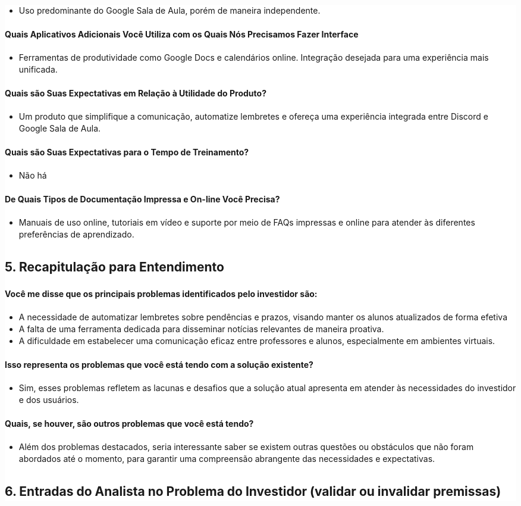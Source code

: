 
- Uso predominante do Google Sala de Aula, porém de maneira independente.

#### Quais Aplicativos Adicionais Você Utiliza com os Quais Nós Precisamos Fazer Interface 

- Ferramentas de produtividade como Google Docs e calendários online. Integração desejada para uma experiência mais unificada.

#### Quais são Suas Expectativas em Relação à Utilidade do Produto?

- Um produto que simplifique a comunicação, automatize lembretes e ofereça uma experiência integrada entre Discord e Google Sala de Aula.

#### Quais são Suas Expectativas para o Tempo de Treinamento? 

- Não há

#### De Quais Tipos de Documentação Impressa e On-line Você Precisa? 

- Manuais de uso online, tutoriais em vídeo e suporte por meio de FAQs impressas e online para atender às diferentes preferências de aprendizado.

## <a name="recapitulacao"></a> 5. Recapitulação para Entendimento

#### Você me disse que os principais problemas identificados pelo investidor são:

- A necessidade de automatizar lembretes sobre pendências e prazos, visando manter os alunos atualizados de forma efetiva
- A falta de uma ferramenta dedicada para disseminar notícias relevantes de maneira proativa.
- A dificuldade em estabelecer uma comunicação eficaz entre professores e alunos, especialmente em ambientes virtuais.

#### Isso representa os problemas que você está tendo com a solução existente? 

- Sim, esses problemas refletem as lacunas e desafios que a solução atual apresenta em atender às necessidades do investidor e dos usuários.

#### Quais, se houver, são outros problemas que você está tendo? 

- Além dos problemas destacados, seria interessante saber se existem outras questões ou obstáculos que não foram abordados até o momento, para garantir uma compreensão abrangente das necessidades e expectativas.

## <a name="entradas"></a> 6. Entradas do Analista no Problema do Investidor (validar ou invalidar premissas)
